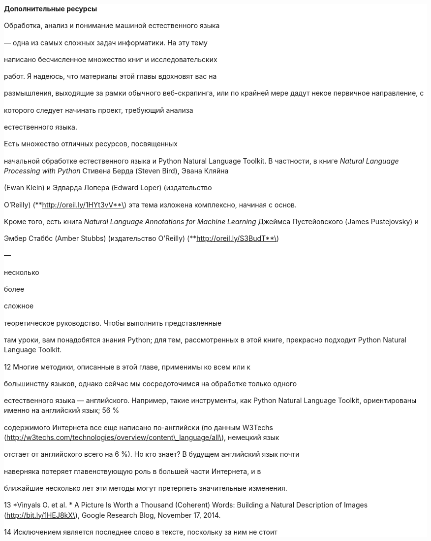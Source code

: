 **Дополнительные ресурсы**

Обработка, анализ и понимание машиной естественного языка

— одна из самых сложных задач информатики. На эту тему

написано бесчисленное множество книг и исследовательских

работ. Я надеюсь, что материалы этой главы вдохновят вас на

размышления, выходящие за рамки обычного веб-скрапинга, или по крайней мере дадут некое первичное направление, с

которого следует начинать проект, требующий анализа

естественного языка. 

Есть множество отличных ресурсов, посвященных

начальной обработке естественного языка и Python Natural Language Toolkit. В частности, в книге *Natural Language* *Processing with Python* Стивена Берда \(Steven Bird\), Эвана Кляйна

\(Ewan Klein\) и Эдварда Лопера \(Edward Loper\) \(издательство

O’Reilly\) \(**http://oreil.ly/1HYt3vV**\) эта тема изложена комплексно, начиная с основ. 

Кроме того, есть книга *Natural Language Annotations for* *Machine Learning* Джеймса Пустейовского \(James Pustejovsky\) и

Эмбер Стаббс \(Amber Stubbs\) \(издательство O’Reilly\) \(**http://oreil.ly/S3BudT**\) 

— 

несколько 

более 

сложное

теоретическое руководство. Чтобы выполнить представленные

там уроки, вам понадобятся знания Python; для тем, рассмотренных в этой книге, прекрасно подходит Python Natural Language Toolkit. 

12 Многие методики, описанные в этой главе, применимы ко всем или к

большинству языков, однако сейчас мы сосредоточимся на обработке только одного

естественного языка — английского. Например, такие инструменты, как Python Natural Language Toolkit, ориентированы именно на английский язык; 56 %

содержимого Интернета все еще написано по-английски \(по данным W3Techs \(http://w3techs.com/technologies/overview/content\_language/all\), немецкий язык

отстает от английского всего на 6 %\). Но кто знает? В будущем английский язык почти

наверняка потеряет главенствующую роль в большей части Интернета, и в

ближайшие несколько лет эти методы могут претерпеть значительные изменения. 

13  *Vinyals O. et al. * A Picture Is Worth a Thousand \(Coherent\) Words: Building a Natural Description of Images \(http://bit.ly/1HEJ8kX\), Google Research Blog, November 17, 2014. 

14 Исключением является последнее слово в тексте, поскольку за ним не стоит
